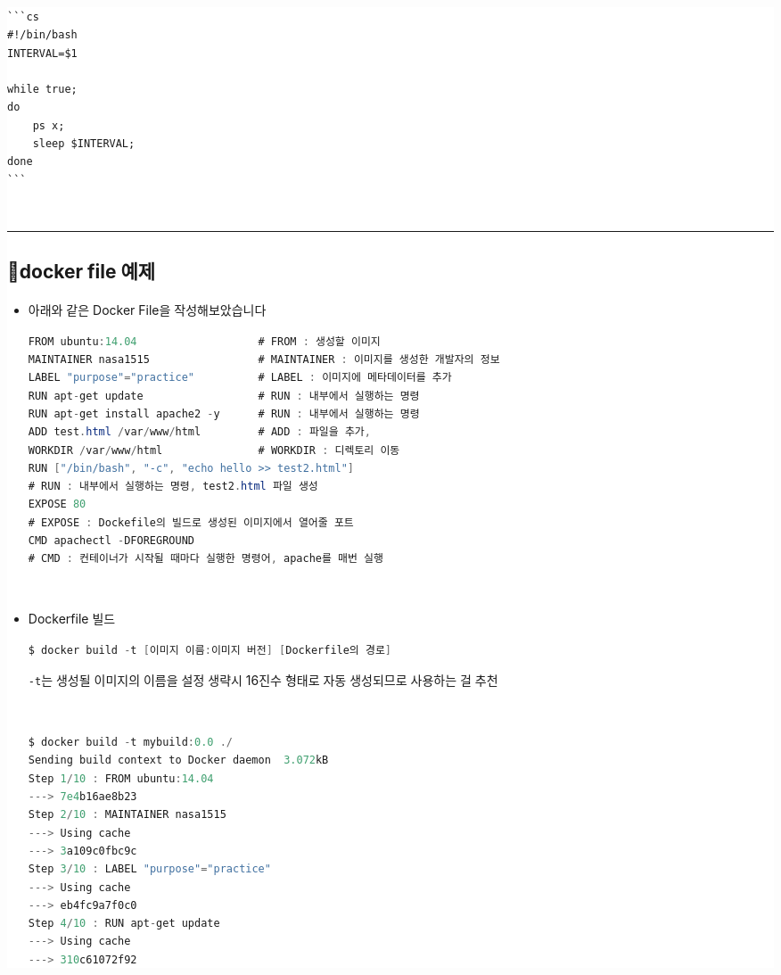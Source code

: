     ```cs
    #!/bin/bash
    INTERVAL=$1 
    
    while true;
    do
        ps x;
        sleep $INTERVAL;
    done
    ```

<br/>

----

## 🤳docker file 예제

* 아래와 같은 Docker File을 작성해보았습니다

    ```cs
    FROM ubuntu:14.04                   # FROM : 생성할 이미지
    MAINTAINER nasa1515                 # MAINTAINER : 이미지를 생성한 개발자의 정보
    LABEL "purpose"="practice"          # LABEL : 이미지에 메타데이터를 추가
    RUN apt-get update                  # RUN : 내부에서 실행하는 명령
    RUN apt-get install apache2 -y      # RUN : 내부에서 실행하는 명령
    ADD test.html /var/www/html         # ADD : 파일을 추가, 
    WORKDIR /var/www/html               # WORKDIR : 디렉토리 이동
    RUN ["/bin/bash", "-c", "echo hello >> test2.html"]  
    # RUN : 내부에서 실행하는 명령, test2.html 파일 생성
    EXPOSE 80                                           
    # EXPOSE : Dockefile의 빌드로 생성된 이미지에서 열어줄 포트
    CMD apachectl -DFOREGROUND                          
    # CMD : 컨테이너가 시작될 때마다 실행한 명령어, apache를 매번 실행
    ```

    <br/>

* Dockerfile 빌드  

    ```cs
    $ docker build -t [이미지 이름:이미지 버전] [Dockerfile의 경로]
    ```

    ``-t``는 생성될 이미지의 이름을 설정
    생략시 16진수 형태로 자동 생성되므로 사용하는 걸 추천


    <br/>

    ```cs
    $ docker build -t mybuild:0.0 ./
    Sending build context to Docker daemon  3.072kB
    Step 1/10 : FROM ubuntu:14.04
    ---> 7e4b16ae8b23
    Step 2/10 : MAINTAINER nasa1515
    ---> Using cache
    ---> 3a109c0fbc9c
    Step 3/10 : LABEL "purpose"="practice"
    ---> Using cache
    ---> eb4fc9a7f0c0
    Step 4/10 : RUN apt-get update
    ---> Using cache
    ---> 310c61072f92